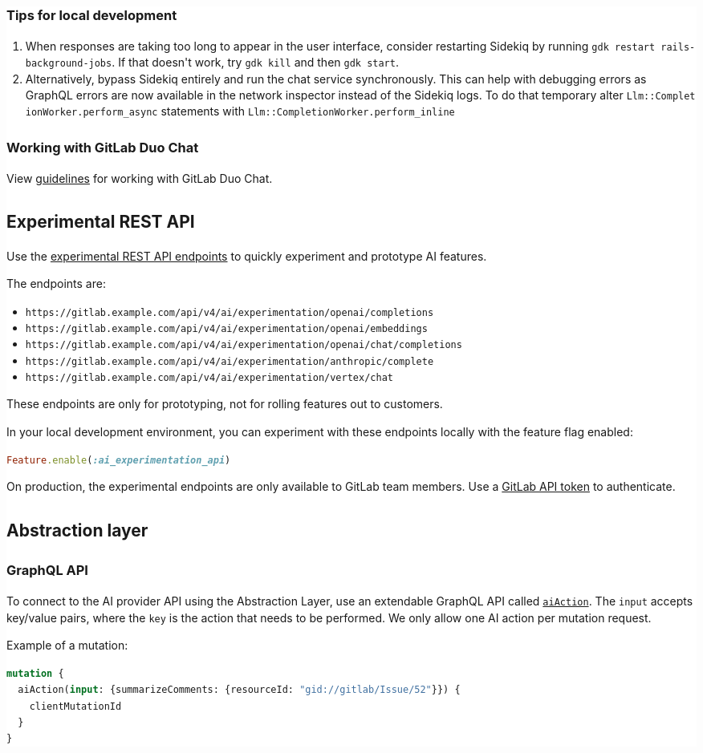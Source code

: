 ### Tips for local development

1. When responses are taking too long to appear in the user interface, consider restarting Sidekiq by running `gdk restart rails-background-jobs`. If that doesn't work, try `gdk kill` and then `gdk start`.
1. Alternatively, bypass Sidekiq entirely and run the chat service synchronously. This can help with debugging errors as GraphQL errors are now available in the network inspector instead of the Sidekiq logs. To do that temporary alter `Llm::CompletionWorker.perform_async` statements with `Llm::CompletionWorker.perform_inline`

### Working with GitLab Duo Chat

View [guidelines](duo_chat.md) for working with GitLab Duo Chat.

## Experimental REST API

Use the [experimental REST API endpoints](https://gitlab.com/gitlab-org/gitlab/-/blob/master/ee/lib/api/ai/experimentation) to quickly experiment and prototype AI features.

The endpoints are:

- `https://gitlab.example.com/api/v4/ai/experimentation/openai/completions`
- `https://gitlab.example.com/api/v4/ai/experimentation/openai/embeddings`
- `https://gitlab.example.com/api/v4/ai/experimentation/openai/chat/completions`
- `https://gitlab.example.com/api/v4/ai/experimentation/anthropic/complete`
- `https://gitlab.example.com/api/v4/ai/experimentation/vertex/chat`

These endpoints are only for prototyping, not for rolling features out to customers.

In your local development environment, you can experiment with these endpoints locally with the feature flag enabled:

```ruby
Feature.enable(:ai_experimentation_api)
```

On production, the experimental endpoints are only available to GitLab team members. Use a
[GitLab API token](../../user/profile/personal_access_tokens.md) to authenticate.

## Abstraction layer

### GraphQL API

To connect to the AI provider API using the Abstraction Layer, use an extendable GraphQL API called
[`aiAction`](https://gitlab.com/gitlab-org/gitlab/blob/master/ee/app/graphql/mutations/ai/action.rb).
The `input` accepts key/value pairs, where the `key` is the action that needs to be performed.
We only allow one AI action per mutation request.

Example of a mutation:

```graphql
mutation {
  aiAction(input: {summarizeComments: {resourceId: "gid://gitlab/Issue/52"}}) {
    clientMutationId
  }
}
```
